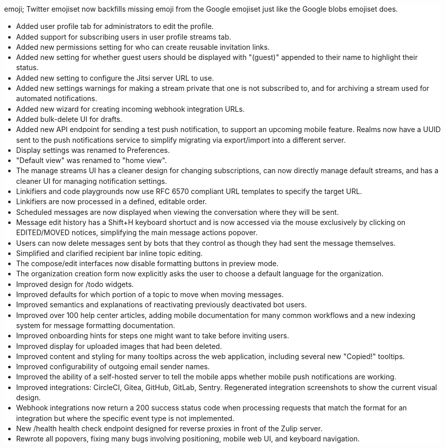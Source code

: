   emoji; Twitter emojiset now backfills missing emoji from the Google
  emojiset just like the Google blobs emojiset does.
- Added user profile tab for administrators to edit the profile.
- Added support for subscribing users in user profile streams tab.
- Added new permissions setting for who can create reusable invitation
  links.
- Added new setting for whether guest users should be displayed with
  "(guest)" appended to their name to highlight their status.
- Added new setting to configure the Jitsi server URL to use.
- Added new settings warnings for making a stream private that one is
  not subscribed to, and for archiving a stream used for automated
  notifications.
- Added new wizard for creating incoming webhook integration URLs.
- Added bulk-delete UI for drafts.
- Added new API endpoint for sending a test push notification, to
  support an upcoming mobile feature. Realms now have a UUID sent to
  the push notifications service to simplify migrating via
  export/import into a different server.
- Display settings was renamed to Preferences.
- "Default view" was renamed to "home view".
- The manage streams UI has a cleaner design for changing
  subscriptions, can now directly manage default streams, and has
  a cleaner UI for managing notification settings.
- Linkifiers and code playgrounds now use RFC 6570 compliant URL
  templates to specify the target URL.
- Linkifiers are now processed in a defined, editable order.
- Scheduled messages are now displayed when viewing the conversation
  where they will be sent.
- Message edit history has a Shift+H keyboard shortuct and is now
  accessed via the mouse exclusively by clicking on EDITED/MOVED
  notices, simplifying the main message actions popover.
- Users can now delete messages sent by bots that they control as
  though they had sent the message themselves.
- Simplified and clarified recipient bar inline topic editing.
- The compose/edit interfaces now disable formatting buttons in
  preview mode.
- The organization creation form now explicitly asks the user to
  choose a default language for the organization.
- Improved design for /todo widgets.
- Improved defaults for which portion of a topic to move when moving
  messages.
- Improved semantics and explanations of reactivating previously
  deactivated bot users.
- Improved over 100 help center articles, adding mobile documentation
  for many common workflows and a new indexing system for message
  formatting documentation.
- Improved onboarding hints for steps one might want to take before
  inviting users.
- Improved display for uploaded images that had been deleted.
- Improved content and styling for many tooltips across the web
  application, including several new "Copied!" tooltips.
- Improved configurability of outgoing email sender names.
- Improved the ability of a self-hosted server to tell the mobile apps
  whether mobile push notifications are working.
- Improved integrations: CircleCI, Gitea, GitHub, GitLab,
  Sentry. Regenerated integration screenshots to show the current
  visual design.
- Webhook integrations now return a 200 success status code when
  processing requests that match the format for an integration but
  where the specific event type is not implemented.
- New /health health check endpoint designed for reverse proxies in
  front of the Zulip server.
- Rewrote all popovers, fixing many bugs involving positioning, mobile
  web UI, and keyboard navigation.
